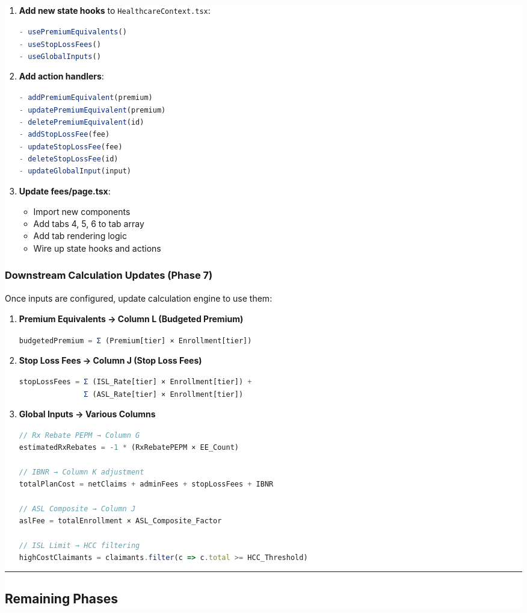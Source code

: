1. **Add new state hooks** to `HealthcareContext.tsx`:
   ```typescript
   - usePremiumEquivalents()
   - useStopLossFees()
   - useGlobalInputs()
   ```

2. **Add action handlers**:
   ```typescript
   - addPremiumEquivalent(premium)
   - updatePremiumEquivalent(premium)
   - deletePremiumEquivalent(id)
   - addStopLossFee(fee)
   - updateStopLossFee(fee)
   - deleteStopLossFee(id)
   - updateGlobalInput(input)
   ```

3. **Update fees/page.tsx**:
   - Import new components
   - Add tabs 4, 5, 6 to tab array
   - Add tab rendering logic
   - Wire up state hooks and actions

### Downstream Calculation Updates (Phase 7)
Once inputs are configured, update calculation engine to use them:

1. **Premium Equivalents → Column L (Budgeted Premium)**
   ```typescript
   budgetedPremium = Σ (Premium[tier] × Enrollment[tier])
   ```

2. **Stop Loss Fees → Column J (Stop Loss Fees)**
   ```typescript
   stopLossFees = Σ (ISL_Rate[tier] × Enrollment[tier]) +
                  Σ (ASL_Rate[tier] × Enrollment[tier])
   ```

3. **Global Inputs → Various Columns**
   ```typescript
   // Rx Rebate PEPM → Column G
   estimatedRxRebates = -1 * (RxRebatePEPM × EE_Count)

   // IBNR → Column K adjustment
   totalPlanCost = netClaims + adminFees + stopLossFees + IBNR

   // ASL Composite → Column J
   aslFee = totalEnrollment × ASL_Composite_Factor

   // ISL Limit → HCC filtering
   highCostClaimants = claimants.filter(c => c.total >= HCC_Threshold)
   ```

---

## Remaining Phases
